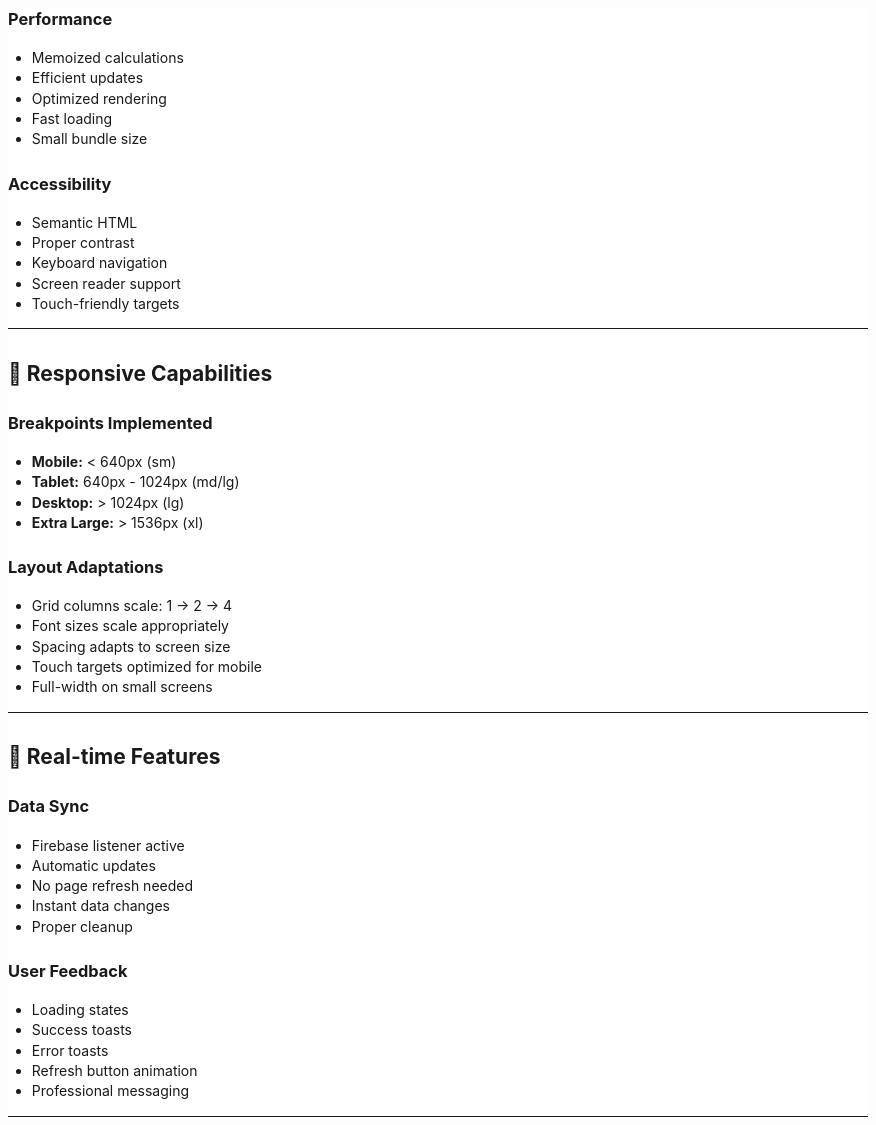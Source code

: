 ### **Performance**

- Memoized calculations
- Efficient updates
- Optimized rendering
- Fast loading
- Small bundle size

### **Accessibility**

- Semantic HTML
- Proper contrast
- Keyboard navigation
- Screen reader support
- Touch-friendly targets

---

## 📱 Responsive Capabilities

### **Breakpoints Implemented**

- **Mobile:** < 640px (sm)
- **Tablet:** 640px - 1024px (md/lg)
- **Desktop:** > 1024px (lg)
- **Extra Large:** > 1536px (xl)

### **Layout Adaptations**

- Grid columns scale: 1 → 2 → 4
- Font sizes scale appropriately
- Spacing adapts to screen size
- Touch targets optimized for mobile
- Full-width on small screens

---

## 🔄 Real-time Features

### **Data Sync**

- Firebase listener active
- Automatic updates
- No page refresh needed
- Instant data changes
- Proper cleanup

### **User Feedback**

- Loading states
- Success toasts
- Error toasts
- Refresh button animation
- Professional messaging

---